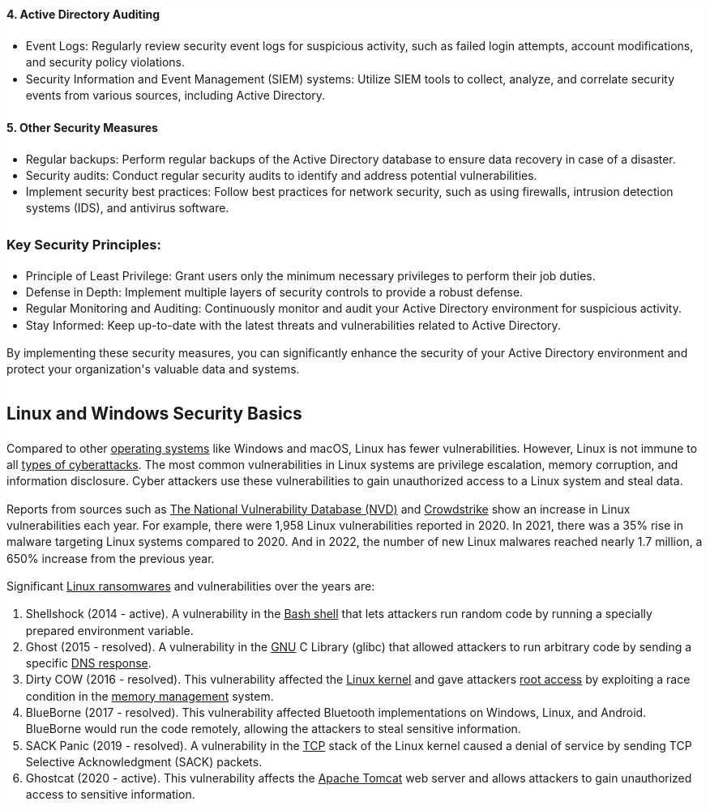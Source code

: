 #### 4\. Active Directory Auditing

* Event Logs: Regularly review security event logs for suspicious activity, such as failed login attempts, account modifications, and security policy violations.  
* Security Information and Event Management (SIEM) systems: Utilize SIEM tools to collect, analyze, and correlate security events from various sources, including Active Directory.

#### 5\. Other Security Measures

* Regular backups: Perform regular backups of the Active Directory database to ensure data recovery in case of a disaster.  
* Security audits: Conduct regular security audits to identify and address potential vulnerabilities.  
* Implement security best practices: Follow best practices for network security, such as using firewalls, intrusion detection systems (IDS), and antivirus software.

### Key Security Principles:

* Principle of Least Privilege: Grant users only the minimum necessary privileges to perform their job duties.  
* Defense in Depth: Implement multiple layers of security controls to provide a robust defense.  
* Regular Monitoring and Auditing: Continuously monitor and audit your Active Directory environment for suspicious activity.  
* Stay Informed: Keep up-to-date with the latest threats and vulnerabilities related to Active Directory.

By implementing these security measures, you can significantly enhance the security of your Active Directory environment and protect your organization's valuable data and systems.

## Linux and Windows Security Basics

Compared to other [operating systems](https://phoenixnap.com/glossary/operating-system) like Windows and macOS, Linux has fewer vulnerabilities. However, Linux is not immune to all [types of cyberattacks](https://phoenixnap.com/blog/types-of-cyber-attacks). The most common vulnerabilities in Linux systems are privilege escalation, memory corruption, and information disclosure. Cyber attackers use these vulnerabilities to gain unauthorized access to a Linux system and steal data.

Reports from sources such as [The National Vulnerability Database (NVD)](https://nvd.nist.gov/) and [Crowdstrike](https://www.crowdstrike.com/) show an increase in Linux vulnerabilities each year. For example, there were 1,958 Linux vulnerabilities reported in 2020\. In 2021, there was a 35% rise in malware targeting Linux systems compared to 2020\. And in 2022, the number of new Linux malwares reached nearly 1.7 million, a 650% increase from the previous year.

Significant [Linux ransomwares](https://phoenixnap.com/blog/linux-ransomware) and vulnerabilities over the years are:

1. Shellshock (2014 \- active). A vulnerability in the [Bash shell](https://phoenixnap.com/kb/linux-shells) that lets attackers run random code by running a specially prepared environment variable.  
2. Ghost (2015 \- resolved). A vulnerability in the [GNU](https://phoenixnap.com/glossary/what-is-gnu) C Library (glibc) that allowed attackers to run arbitrary code by sending a specific [DNS response](https://phoenixnap.com/kb/what-is-domain-name-system-works).  
3. Dirty COW (2016 \- resolved). This vulnerability affected the [Linux kernel](https://phoenixnap.com/glossary/what-is-a-kernel) and gave attackers [root access](https://phoenixnap.com/glossary/what-is-root-access) by exploiting a race condition in the [memory management](https://phoenixnap.com/kb/memory-management) system.  
4. BlueBorne (2017 \- resolved). This vulnerability affected Bluetooth implementations on Windows, Linux, and Android. BlueBorne would run the code remotely, allowing the attackers to steal sensitive information.  
5. SACK Panic (2019 \- resolved). A vulnerability in the [TCP](https://phoenixnap.com/glossary/transmission-control-protocol-tcp) stack of the Linux kernel caused a denial of service by sending TCP Selective Acknowledgment (SACK) packets.  
6. Ghostcat (2020 \- active). This vulnerability affects the [Apache Tomcat](https://phoenixnap.com/kb/install-tomcat-ubuntu) web server and allows attackers to gain unauthorized access to sensitive information.  